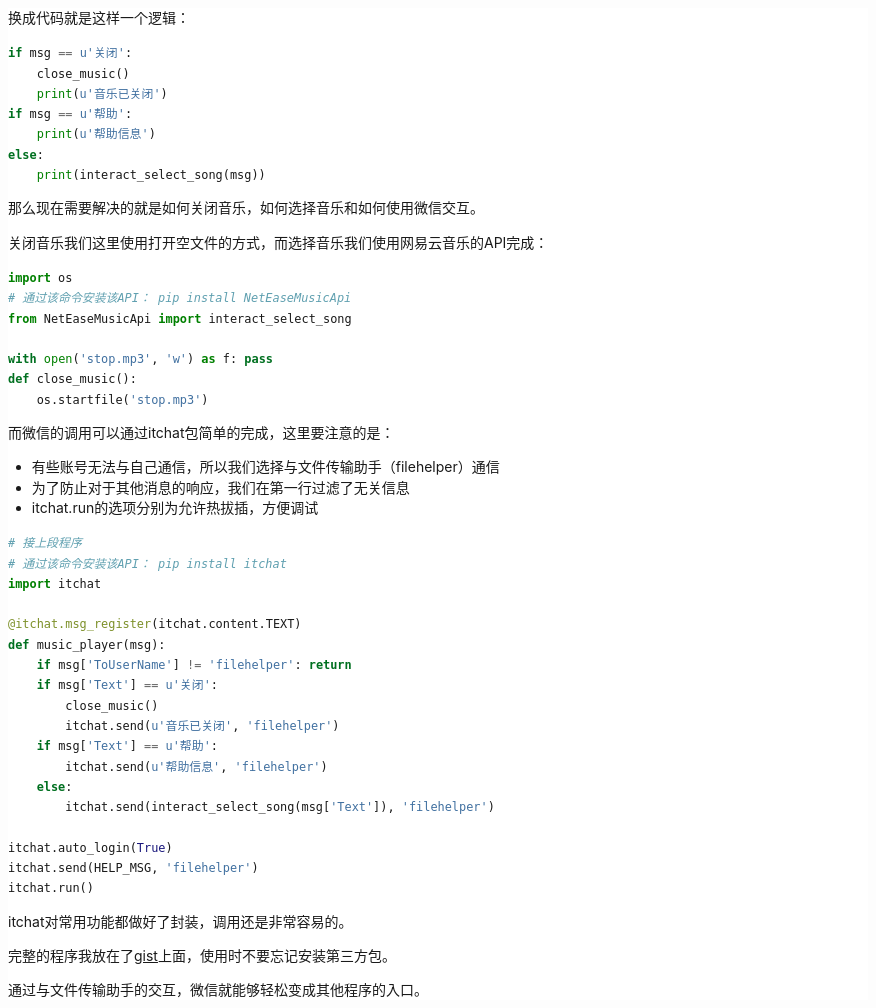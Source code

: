 换成代码就是这样一个逻辑：
```python
if msg == u'关闭':
    close_music()
    print(u'音乐已关闭')
if msg == u'帮助':
    print(u'帮助信息')
else:
    print(interact_select_song(msg))
```

那么现在需要解决的就是如何关闭音乐，如何选择音乐和如何使用微信交互。

关闭音乐我们这里使用打开空文件的方式，而选择音乐我们使用网易云音乐的API完成：
```python
import os
# 通过该命令安装该API： pip install NetEaseMusicApi
from NetEaseMusicApi import interact_select_song

with open('stop.mp3', 'w') as f: pass
def close_music():
    os.startfile('stop.mp3')
```

而微信的调用可以通过itchat包简单的完成，这里要注意的是：
* 有些账号无法与自己通信，所以我们选择与文件传输助手（filehelper）通信
* 为了防止对于其他消息的响应，我们在第一行过滤了无关信息
* itchat.run的选项分别为允许热拔插，方便调试

```python
# 接上段程序
# 通过该命令安装该API： pip install itchat
import itchat

@itchat.msg_register(itchat.content.TEXT)
def music_player(msg):
    if msg['ToUserName'] != 'filehelper': return
    if msg['Text'] == u'关闭':
        close_music()
        itchat.send(u'音乐已关闭', 'filehelper')
    if msg['Text'] == u'帮助':
        itchat.send(u'帮助信息', 'filehelper')
    else:
        itchat.send(interact_select_song(msg['Text']), 'filehelper')

itchat.auto_login(True)
itchat.send(HELP_MSG, 'filehelper') 
itchat.run()
```

itchat对常用功能都做好了封装，调用还是非常容易的。

完整的程序我放在了[gist][demo-pcmusicviawechat]上面，使用时不要忘记安装第三方包。

通过与文件传输助手的交互，微信就能够轻松变成其他程序的入口。


[document]: http://itchat.readthedocs.io/zh/latest/
[main-page]: https://github.com/littlecodersh/ItChat
[tutoral#1]: http://python.jobbole.com/84918/
[yaphone-raswxmusicbox]: https://github.com/yaphone/RasWxMusicbox
[demo-pcmusicviawechat]: https://gist.github.com/littlecodersh/8468afbbb8d34c0c0e6848b6f9009c4c
[demo-wechatsmartwish]: https://gist.github.com/littlecodersh/ae13ed93e0e8f3c820226fc6871f436d
[demo-wechatcheckfriend]: https://gist.github.com/littlecodersh/3fef7d2afb2d502e4735be083c9f79e1
[demo-pcmusicviawechat-0]: http://7xrip4.com1.z0.glb.clouddn.com/ItChat/Tutorial/2/demo-pcmusicviawechat-0.png?imageView/2/w/200/
[demo-pcmusicviawechat-1]: http://7xrip4.com1.z0.glb.clouddn.com/ItChat/Tutorial/2/demo-pcmusicviawechat-1.png?imageView/2/w/200/
[demo-wechatcheckfriend]: http://7xrip4.com1.z0.glb.clouddn.com/ItChat/Tutorial/2/demo-wechatcheckfriend.png?imageView/2/w/200/